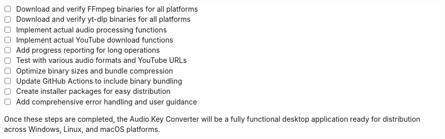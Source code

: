 - [ ] Download and verify FFmpeg binaries for all platforms
- [ ] Download and verify yt-dlp binaries for all platforms
- [ ] Implement actual audio processing functions
- [ ] Implement actual YouTube download functions
- [ ] Add progress reporting for long operations
- [ ] Test with various audio formats and YouTube URLs
- [ ] Optimize binary sizes and bundle compression
- [ ] Update GitHub Actions to include binary bundling
- [ ] Create installer packages for easy distribution
- [ ] Add comprehensive error handling and user guidance

Once these steps are completed, the Audio Key Converter will be a fully functional desktop application ready for distribution across Windows, Linux, and macOS platforms.